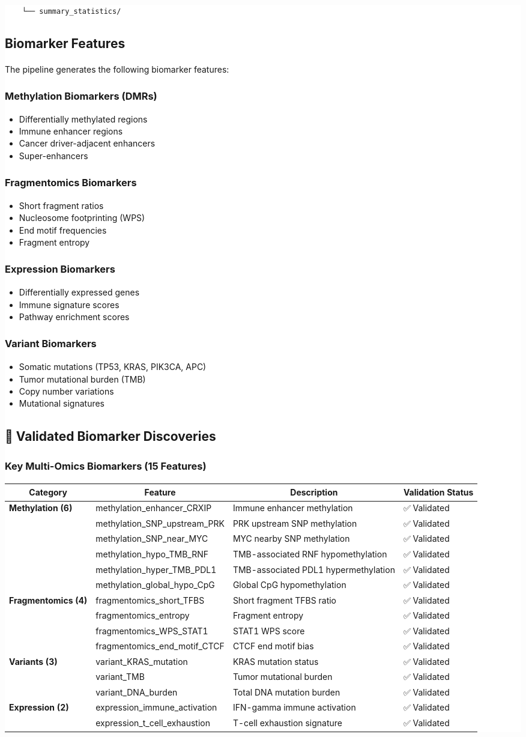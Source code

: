 ```
    └── summary_statistics/
```

## Biomarker Features

The pipeline generates the following biomarker features:

### Methylation Biomarkers (DMRs)
- Differentially methylated regions
- Immune enhancer regions
- Cancer driver-adjacent enhancers
- Super-enhancers

### Fragmentomics Biomarkers
- Short fragment ratios
- Nucleosome footprinting (WPS)
- End motif frequencies
- Fragment entropy

### Expression Biomarkers
- Differentially expressed genes
- Immune signature scores
- Pathway enrichment scores

### Variant Biomarkers
- Somatic mutations (TP53, KRAS, PIK3CA, APC)
- Tumor mutational burden (TMB)
- Copy number variations
- Mutational signatures

## 🔬 **Validated Biomarker Discoveries**

### **Key Multi-Omics Biomarkers (15 Features)**

| Category | Feature | Description | Validation Status |
|----------|---------|-------------|-------------------|
| **Methylation (6)** | methylation_enhancer_CRXIP | Immune enhancer methylation | ✅ Validated |
| | methylation_SNP_upstream_PRK | PRK upstream SNP methylation | ✅ Validated |
| | methylation_SNP_near_MYC | MYC nearby SNP methylation | ✅ Validated |
| | methylation_hypo_TMB_RNF | TMB-associated RNF hypomethylation | ✅ Validated |
| | methylation_hyper_TMB_PDL1 | TMB-associated PDL1 hypermethylation | ✅ Validated |
| | methylation_global_hypo_CpG | Global CpG hypomethylation | ✅ Validated |
| **Fragmentomics (4)** | fragmentomics_short_TFBS | Short fragment TFBS ratio | ✅ Validated |
| | fragmentomics_entropy | Fragment entropy | ✅ Validated |
| | fragmentomics_WPS_STAT1 | STAT1 WPS score | ✅ Validated |
| | fragmentomics_end_motif_CTCF | CTCF end motif bias | ✅ Validated |
| **Variants (3)** | variant_KRAS_mutation | KRAS mutation status | ✅ Validated |
| | variant_TMB | Tumor mutational burden | ✅ Validated |
| | variant_DNA_burden | Total DNA mutation burden | ✅ Validated |
| **Expression (2)** | expression_immune_activation | IFN-gamma immune activation | ✅ Validated |
| | expression_t_cell_exhaustion | T-cell exhaustion signature | ✅ Validated |